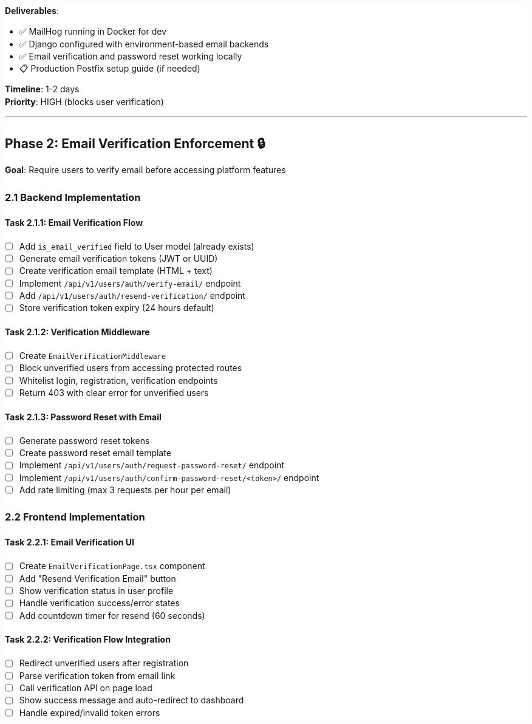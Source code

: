 **Deliverables**:
- ✅ MailHog running in Docker for dev
- ✅ Django configured with environment-based email backends
- ✅ Email verification and password reset working locally
- 📋 Production Postfix setup guide (if needed)

**Timeline**: 1-2 days  
**Priority**: HIGH (blocks user verification)

---

## Phase 2: Email Verification Enforcement 🔒

**Goal**: Require users to verify email before accessing platform features

### 2.1 Backend Implementation

#### Task 2.1.1: Email Verification Flow
- [ ] Add `is_email_verified` field to User model (already exists)
- [ ] Generate email verification tokens (JWT or UUID)
- [ ] Create verification email template (HTML + text)
- [ ] Implement `/api/v1/users/auth/verify-email/` endpoint
- [ ] Add `/api/v1/users/auth/resend-verification/` endpoint
- [ ] Store verification token expiry (24 hours default)

#### Task 2.1.2: Verification Middleware
- [ ] Create `EmailVerificationMiddleware`
- [ ] Block unverified users from accessing protected routes
- [ ] Whitelist login, registration, verification endpoints
- [ ] Return 403 with clear error for unverified users

#### Task 2.1.3: Password Reset with Email
- [ ] Generate password reset tokens
- [ ] Create password reset email template
- [ ] Implement `/api/v1/users/auth/request-password-reset/` endpoint
- [ ] Implement `/api/v1/users/auth/confirm-password-reset/<token>/` endpoint
- [ ] Add rate limiting (max 3 requests per hour per email)

### 2.2 Frontend Implementation

#### Task 2.2.1: Email Verification UI
- [ ] Create `EmailVerificationPage.tsx` component
- [ ] Add "Resend Verification Email" button
- [ ] Show verification status in user profile
- [ ] Handle verification success/error states
- [ ] Add countdown timer for resend (60 seconds)

#### Task 2.2.2: Verification Flow Integration
- [ ] Redirect unverified users after registration
- [ ] Parse verification token from email link
- [ ] Call verification API on page load
- [ ] Show success message and auto-redirect to dashboard
- [ ] Handle expired/invalid token errors
